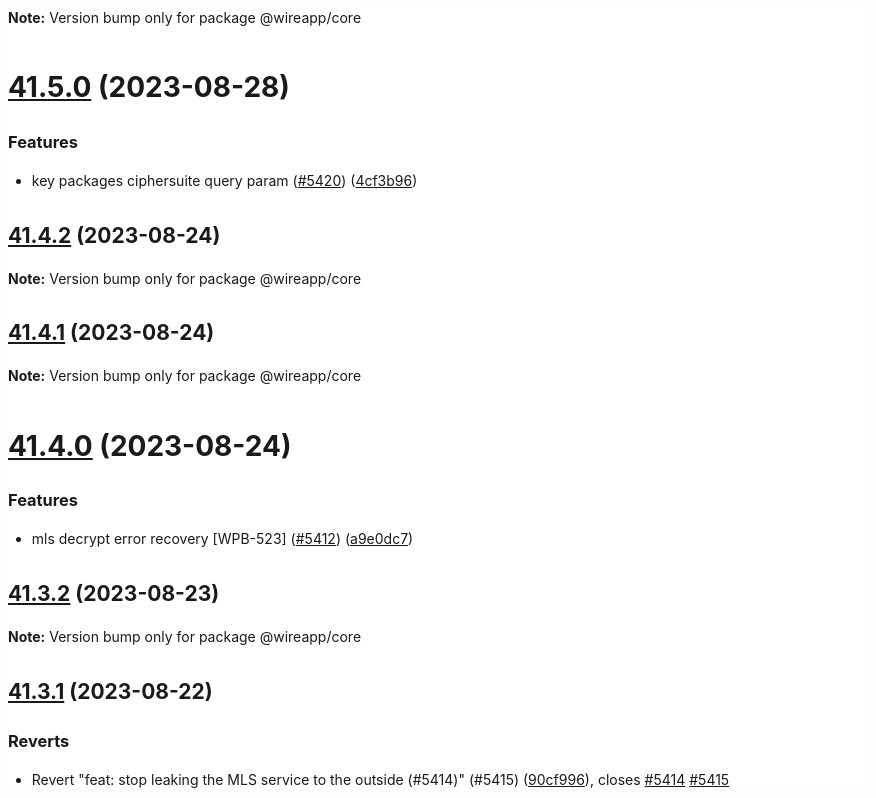 **Note:** Version bump only for package @wireapp/core

# [41.5.0](https://github.com/wireapp/wire-web-packages/compare/@wireapp/core@41.4.2...@wireapp/core@41.5.0) (2023-08-28)

### Features

* key packages ciphersuite query param ([#5420](https://github.com/wireapp/wire-web-packages/issues/5420)) ([4cf3b96](https://github.com/wireapp/wire-web-packages/commit/4cf3b96a99b4367b7b9999dc89a570b7c1b57f3a))

## [41.4.2](https://github.com/wireapp/wire-web-packages/compare/@wireapp/core@41.4.1...@wireapp/core@41.4.2) (2023-08-24)

**Note:** Version bump only for package @wireapp/core

## [41.4.1](https://github.com/wireapp/wire-web-packages/compare/@wireapp/core@41.4.0...@wireapp/core@41.4.1) (2023-08-24)

**Note:** Version bump only for package @wireapp/core

# [41.4.0](https://github.com/wireapp/wire-web-packages/compare/@wireapp/core@41.3.2...@wireapp/core@41.4.0) (2023-08-24)

### Features

* mls decrypt error recovery [WPB-523] ([#5412](https://github.com/wireapp/wire-web-packages/issues/5412)) ([a9e0dc7](https://github.com/wireapp/wire-web-packages/commit/a9e0dc7d59977f5ec86603caca03d533253022b9))

## [41.3.2](https://github.com/wireapp/wire-web-packages/compare/@wireapp/core@41.3.1...@wireapp/core@41.3.2) (2023-08-23)

**Note:** Version bump only for package @wireapp/core

## [41.3.1](https://github.com/wireapp/wire-web-packages/compare/@wireapp/core@41.3.0...@wireapp/core@41.3.1) (2023-08-22)

### Reverts

* Revert "feat: stop leaking the MLS service to the outside (#5414)" (#5415) ([90cf996](https://github.com/wireapp/wire-web-packages/commit/90cf996a8a4a07828238332934161ea6d7cf9825)), closes [#5414](https://github.com/wireapp/wire-web-packages/issues/5414) [#5415](https://github.com/wireapp/wire-web-packages/issues/5415)
